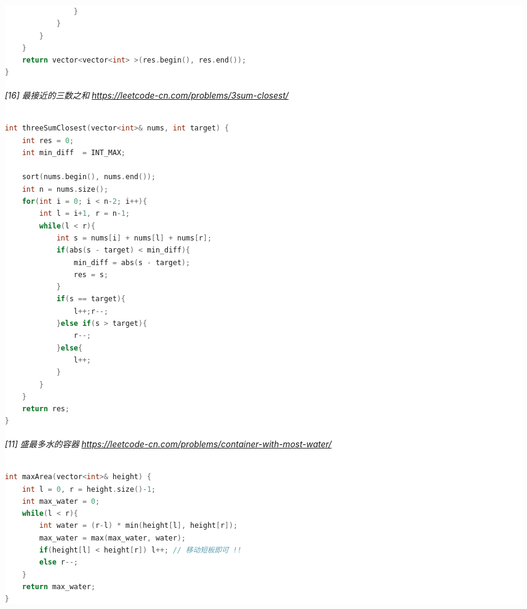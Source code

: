 ~~~ cpp
                }
            }
        }
    }
    return vector<vector<int> >(res.begin(), res.end());
}
~~~

###### [16] 最接近的三数之和 https://leetcode-cn.com/problems/3sum-closest/

~~~cpp
int threeSumClosest(vector<int>& nums, int target) {
    int res = 0;
    int min_diff  = INT_MAX;
    
    sort(nums.begin(), nums.end());
    int n = nums.size();
    for(int i = 0; i < n-2; i++){
        int l = i+1, r = n-1;
        while(l < r){
            int s = nums[i] + nums[l] + nums[r];
            if(abs(s - target) < min_diff){
                min_diff = abs(s - target);
                res = s;
            }
            if(s == target){
                l++;r--;
            }else if(s > target){
                r--;
            }else{
                l++;
            }
        }
    }
    return res;
}
~~~

###### [11] 盛最多水的容器 https://leetcode-cn.com/problems/container-with-most-water/

~~~cpp
int maxArea(vector<int>& height) {
    int l = 0, r = height.size()-1;
    int max_water = 0;
    while(l < r){
        int water = (r-l) * min(height[l], height[r]);
        max_water = max(max_water, water);
        if(height[l] < height[r]) l++; // 移动短板即可 !!
        else r--;
    }
    return max_water;
}
~~~
